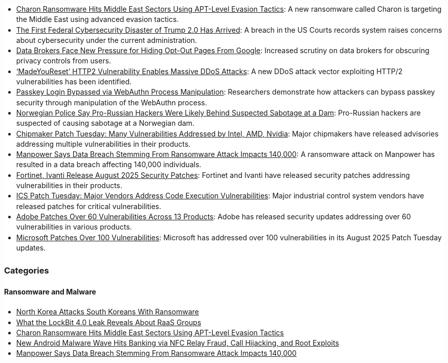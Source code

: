 - [Charon Ransomware Hits Middle East Sectors Using APT-Level Evasion Tactics](https://thehackernews.com/2025/08/charon-ransomware-hits-middle-east.html): A new ransomware called Charon is targeting the Middle East using advanced evasion tactics.
- [The First Federal Cybersecurity Disaster of Trump 2.0 Has Arrived](https://www.wired.com/story/the-first-federal-cybersecurity-disaster-of-trump-20-has-arrived/): A breach in the US Courts records system raises concerns about cybersecurity under the current administration.
- [Data Brokers Face New Pressure for Hiding Opt-Out Pages From Google](https://www.wired.com/story/hassan-data-broker-opt-out-letter/): Increased scrutiny on data brokers for obscuring privacy controls from users.
- [‘MadeYouReset’ HTTP2 Vulnerability Enables Massive DDoS Attacks](https://www.securityweek.com/madeyoureset-http2-vulnerability-enables-massive-ddos-attacks/): A new DDoS attack vector exploiting HTTP/2 vulnerabilities has been identified.
- [Passkey Login Bypassed via WebAuthn Process Manipulation](https://www.securityweek.com/passkey-login-bypassed-via-webauthn-process-manipulation/): Researchers demonstrate how attackers can bypass passkey security through manipulation of the WebAuthn process.
- [Norwegian Police Say Pro-Russian Hackers Were Likely Behind Suspected Sabotage at a Dam](https://www.securityweek.com/norwegian-police-say-pro-russian-hackers-were-likely-behind-suspected-sabotage-at-a-dam/): Pro-Russian hackers are suspected of causing sabotage at a Norwegian dam.
- [Chipmaker Patch Tuesday: Many Vulnerabilities Addressed by Intel, AMD, Nvidia](https://www.securityweek.com/chipmaker-patch-tuesday-many-vulnerabilities-addressed-by-intel-amd-nvidia/): Major chipmakers have released advisories addressing multiple vulnerabilities in their products.
- [Manpower Says Data Breach Stemming From Ransomware Attack Impacts 140,000](https://www.securityweek.com/manpower-says-data-breach-stemming-from-ransomware-attack-impacts-140000/): A ransomware attack on Manpower has resulted in a data breach affecting 140,000 individuals.
- [Fortinet, Ivanti Release August 2025 Security Patches](https://www.securityweek.com/fortinet-ivanti-release-august-2025-security-patches/): Fortinet and Ivanti have released security patches addressing vulnerabilities in their products.
- [ICS Patch Tuesday: Major Vendors Address Code Execution Vulnerabilities](https://www.securityweek.com/ics-patch-tuesday-major-vendors-address-code-execution-vulnerabilities/): Major industrial control system vendors have released patches for critical vulnerabilities.
- [Adobe Patches Over 60 Vulnerabilities Across 13 Products](https://www.securityweek.com/adobe-patches-over-60-vulnerabilities-across-13-products/): Adobe has released security updates addressing over 60 vulnerabilities in various products.
- [Microsoft Patches Over 100 Vulnerabilities](https://www.securityweek.com/microsoft-patches-over-100-vulnerabilities/): Microsoft has addressed over 100 vulnerabilities in its August 2025 Patch Tuesday updates.

### Categories

#### Ransomware and Malware
- [North Korea Attacks South Koreans With Ransomware](https://www.darkreading.com/cyberattacks-data-breaches/north-korea-attacks-south-koreans-ransomware)
- [What the LockBit 4.0 Leak Reveals About RaaS Groups](https://www.darkreading.com/vulnerabilities-threats/what-lockbit-leak-reveals-raas-groups)
- [Charon Ransomware Hits Middle East Sectors Using APT-Level Evasion Tactics](https://thehackernews.com/2025/08/charon-ransomware-hits-middle-east.html)
- [New Android Malware Wave Hits Banking via NFC Relay Fraud, Call Hijacking, and Root Exploits](https://thehackernews.com/2025/08/new-android-malware-wave-hits-banking.html)
- [Manpower Says Data Breach Stemming From Ransomware Attack Impacts 140,000](https://www.securityweek.com/manpower-says-data-breach-stemming-from-ransomware-attack-impacts-140000/)
